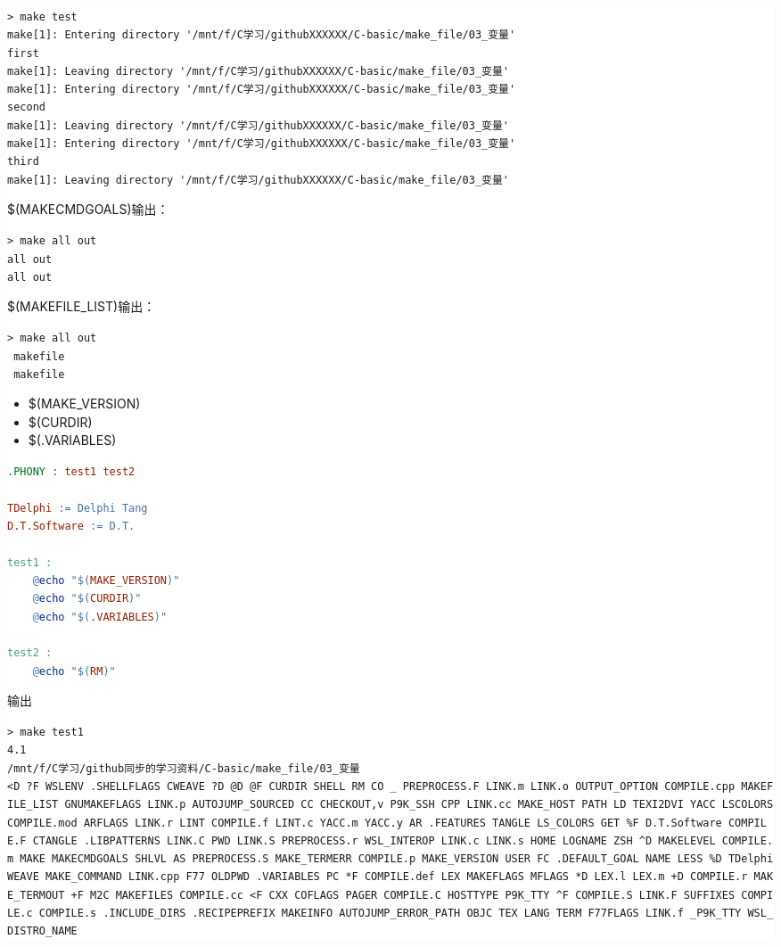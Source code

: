 ```shell
> make test
make[1]: Entering directory '/mnt/f/C学习/githubXXXXXX/C-basic/make_file/03_变量'
first
make[1]: Leaving directory '/mnt/f/C学习/githubXXXXXX/C-basic/make_file/03_变量' 
make[1]: Entering directory '/mnt/f/C学习/githubXXXXXX/C-basic/make_file/03_变量'
second
make[1]: Leaving directory '/mnt/f/C学习/githubXXXXXX/C-basic/make_file/03_变量'
make[1]: Entering directory '/mnt/f/C学习/githubXXXXXX/C-basic/make_file/03_变量'
third
make[1]: Leaving directory '/mnt/f/C学习/githubXXXXXX/C-basic/make_file/03_变量'
```
$(MAKECMDGOALS)输出：
```shell
> make all out
all out
all out
```
$(MAKEFILE_LIST)输出：
```shell
> make all out
 makefile
 makefile
```
  * $(MAKE_VERSION)
  * $(CURDIR)
  * $(.VARIABLES)
```makefile
.PHONY : test1 test2

TDelphi := Delphi Tang
D.T.Software := D.T.
	
test1 :
	@echo "$(MAKE_VERSION)"
	@echo "$(CURDIR)"
	@echo "$(.VARIABLES)"
	
test2 :
	@echo "$(RM)"
```
输出
```shell
> make test1
4.1
/mnt/f/C学习/github同步的学习资料/C-basic/make_file/03_变量
<D ?F WSLENV .SHELLFLAGS CWEAVE ?D @D @F CURDIR SHELL RM CO _ PREPROCESS.F LINK.m LINK.o OUTPUT_OPTION COMPILE.cpp MAKEFILE_LIST GNUMAKEFLAGS LINK.p AUTOJUMP_SOURCED CC CHECKOUT,v P9K_SSH CPP LINK.cc MAKE_HOST PATH LD TEXI2DVI YACC LSCOLORS COMPILE.mod ARFLAGS LINK.r LINT COMPILE.f LINT.c YACC.m YACC.y AR .FEATURES TANGLE LS_COLORS GET %F D.T.Software COMPILE.F CTANGLE .LIBPATTERNS LINK.C PWD LINK.S PREPROCESS.r WSL_INTEROP LINK.c LINK.s HOME LOGNAME ZSH ^D MAKELEVEL COMPILE.m MAKE MAKECMDGOALS SHLVL AS PREPROCESS.S MAKE_TERMERR COMPILE.p MAKE_VERSION USER FC .DEFAULT_GOAL NAME LESS %D TDelphi WEAVE MAKE_COMMAND LINK.cpp F77 OLDPWD .VARIABLES PC *F COMPILE.def LEX MAKEFLAGS MFLAGS *D LEX.l LEX.m +D COMPILE.r MAKE_TERMOUT +F M2C MAKEFILES COMPILE.cc <F CXX COFLAGS PAGER COMPILE.C HOSTTYPE P9K_TTY ^F COMPILE.S LINK.F SUFFIXES COMPILE.c COMPILE.s .INCLUDE_DIRS .RECIPEPREFIX MAKEINFO AUTOJUMP_ERROR_PATH OBJC TEX LANG TERM F77FLAGS LINK.f _P9K_TTY WSL_DISTRO_NAME
```
